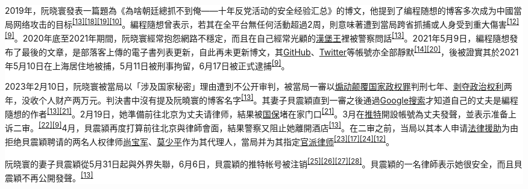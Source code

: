 <p>2019年，阮晓寰發表一篇題為《為啥朝廷總抓不到俺——十年反党活动的安全经验汇总》的博文，他提到了编程随想的博客多次成为中國當局网络攻击的目标<sup id="cite_ref-nyt0706_13-1" class="reference"><a href="#cite_note-nyt0706-13"><span class="cite-bracket">[</span>13<span class="cite-bracket">]</span></a></sup><sup id="cite_ref-voa0415_18-0" class="reference"><a href="#cite_note-voa0415-18"><span class="cite-bracket">[</span>18<span class="cite-bracket">]</span></a></sup><sup id="cite_ref-qz0722_19-0" class="reference"><a href="#cite_note-qz0722-19"><span class="cite-bracket">[</span>19<span class="cite-bracket">]</span></a></sup><sup id="cite_ref-cnn0329_10-2" class="reference"><a href="#cite_note-cnn0329-10"><span class="cite-bracket">[</span>10<span class="cite-bracket">]</span></a></sup>。編程隨想曾表示，若其在全平台無任何活動超過2周，則意味著遭到當局跨省抓捕或人身受到重大傷害<sup id="cite_ref-sankei0404_12-1" class="reference"><a href="#cite_note-sankei0404-12"><span class="cite-bracket">[</span>12<span class="cite-bracket">]</span></a></sup><sup id="cite_ref-rfa_cantonese0322_9-3" class="reference"><a href="#cite_note-rfa_cantonese0322-9"><span class="cite-bracket">[</span>9<span class="cite-bracket">]</span></a></sup>。2020年底至2021年期間，阮晓寰經常抱怨網路不穩定，而且在自己經常光顧的<a href="/wiki/%E6%BC%A2%E5%A0%A1%E7%8E%8B" title="漢堡王">漢堡王</a>裡被警察問話<sup id="cite_ref-nyt0706_13-2" class="reference"><a href="#cite_note-nyt0706-13"><span class="cite-bracket">[</span>13<span class="cite-bracket">]</span></a></sup>。2021年5月9日，編程隨想發布了最後的文章，是部落客上傳的電子書列表更新，自此再未更新博文，其<a href="/wiki/GitHub" title="GitHub">GitHub</a>、<a href="/wiki/Twitter" title="Twitter">Twitter</a>等帳號亦全部靜默<sup id="cite_ref-rfa0614_14-1" class="reference"><a href="#cite_note-rfa0614-14"><span class="cite-bracket">[</span>14<span class="cite-bracket">]</span></a></sup><sup id="cite_ref-hrw0707_20-0" class="reference"><a href="#cite_note-hrw0707-20"><span class="cite-bracket">[</span>20<span class="cite-bracket">]</span></a></sup>，後被證實其於2021年5月10日在上海居住地被捕，5月11日被刑事拘留，6月17日被正式逮捕<sup id="cite_ref-rfa_cantonese0322_9-4" class="reference"><a href="#cite_note-rfa_cantonese0322-9"><span class="cite-bracket">[</span>9<span class="cite-bracket">]</span></a></sup>。
</p><p>2023年2月10日，阮晓寰被當局以「涉及国家秘密」理由遭到不公开审判，被當局一審以<a href="/wiki/%E7%85%BD%E5%8A%A8%E9%A2%A0%E8%A6%86%E5%9B%BD%E5%AE%B6%E6%94%BF%E6%9D%83%E7%BD%AA" title="煽动颠覆国家政权罪">煽动颠覆国家政权罪</a>判刑七年、<a href="/wiki/%E5%89%A5%E5%A4%BA%E6%94%BF%E6%B2%BB%E6%9D%83%E5%88%A9" title="剥夺政治权利">剥夺政治权利</a>两年，没收个人财产两万元。判決書中沒有提及阮曉寰的博客名字<sup id="cite_ref-nyt0706_13-3" class="reference"><a href="#cite_note-nyt0706-13"><span class="cite-bracket">[</span>13<span class="cite-bracket">]</span></a></sup>。其妻子貝震穎直到一審之後通過<a href="/wiki/Google%E6%90%9C%E7%B4%A2" title="Google搜索">Google搜索</a>才知道自己的丈夫是編程隨想的作者<sup id="cite_ref-nyt0706_13-4" class="reference"><a href="#cite_note-nyt0706-13"><span class="cite-bracket">[</span>13<span class="cite-bracket">]</span></a></sup><sup id="cite_ref-voa0610_21-0" class="reference"><a href="#cite_note-voa0610-21"><span class="cite-bracket">[</span>21<span class="cite-bracket">]</span></a></sup>。2月19日，她準備前往北京为丈夫请律师，結果被<a href="/wiki/%E5%9B%BD%E5%86%85%E5%AE%89%E5%85%A8%E4%BF%9D%E5%8D%AB" class="mw-redirect" title="国内安全保卫">国保</a>堵在家门口<sup id="cite_ref-voa0610_21-1" class="reference"><a href="#cite_note-voa0610-21"><span class="cite-bracket">[</span>21<span class="cite-bracket">]</span></a></sup>。3月在<a href="/wiki/%E6%8E%A8%E7%89%B9" class="mw-redirect" title="推特">推特</a>開設帳號為丈夫發聲，並表示准备上诉二审。<sup id="cite_ref-rfa0322_22-0" class="reference"><a href="#cite_note-rfa0322-22"><span class="cite-bracket">[</span>22<span class="cite-bracket">]</span></a></sup><sup id="cite_ref-rfa_cantonese0322_9-5" class="reference"><a href="#cite_note-rfa_cantonese0322-9"><span class="cite-bracket">[</span>9<span class="cite-bracket">]</span></a></sup>4月，貝震潁再度打算前往北京與律師會面，結果警察又阻止她離開酒店<sup id="cite_ref-nyt0706_13-5" class="reference"><a href="#cite_note-nyt0706-13"><span class="cite-bracket">[</span>13<span class="cite-bracket">]</span></a></sup>。在二审之前，当局以其本人申请<a href="/wiki/%E6%B3%95%E5%BE%8B%E6%8F%B4%E5%8A%A9" title="法律援助">法律援助</a>为由拒绝貝震穎聘请的两名人权律师<a href="/w/index.php?title=%E5%B0%9A%E5%AE%9D%E5%86%9B&amp;action=edit&amp;redlink=1" class="new" title="尚宝军（页面不存在）">尚宝军</a>、<a href="/wiki/%E8%8E%AB%E5%B0%91%E5%B9%B3" title="莫少平">莫少平</a>作为其代理人，當局并为其指定<a href="/wiki/%E5%AE%98%E6%B4%BE%E5%BE%8B%E5%B8%AB" title="官派律師">官派律师</a><sup id="cite_ref-rfa0411_23-0" class="reference"><a href="#cite_note-rfa0411-23"><span class="cite-bracket">[</span>23<span class="cite-bracket">]</span></a></sup><sup id="cite_ref-vice0403_17-1" class="reference"><a href="#cite_note-vice0403-17"><span class="cite-bracket">[</span>17<span class="cite-bracket">]</span></a></sup><sup id="cite_ref-rsf0403_24-0" class="reference"><a href="#cite_note-rsf0403-24"><span class="cite-bracket">[</span>24<span class="cite-bracket">]</span></a></sup><sup id="cite_ref-sankei0404_12-2" class="reference"><a href="#cite_note-sankei0404-12"><span class="cite-bracket">[</span>12<span class="cite-bracket">]</span></a></sup>。
</p><p>阮晓寰的妻子貝震穎從5月31日起與外界失聯，6月6日，貝震穎的推特帐号被注销<sup id="cite_ref-cna0601_25-0" class="reference"><a href="#cite_note-cna0601-25"><span class="cite-bracket">[</span>25<span class="cite-bracket">]</span></a></sup><sup id="cite_ref-rfa0601_26-0" class="reference"><a href="#cite_note-rfa0601-26"><span class="cite-bracket">[</span>26<span class="cite-bracket">]</span></a></sup><sup id="cite_ref-rfa0607_27-0" class="reference"><a href="#cite_note-rfa0607-27"><span class="cite-bracket">[</span>27<span class="cite-bracket">]</span></a></sup><sup id="cite_ref-voa0602_28-0" class="reference"><a href="#cite_note-voa0602-28"><span class="cite-bracket">[</span>28<span class="cite-bracket">]</span></a></sup>。貝震穎的一名律師表示她很安全，而且貝震穎不再公開發聲。<sup id="cite_ref-nyt0706_13-6" class="reference"><a href="#cite_note-nyt0706-13"><span class="cite-bracket">[</span>13<span class="cite-bracket">]</span></a></sup>